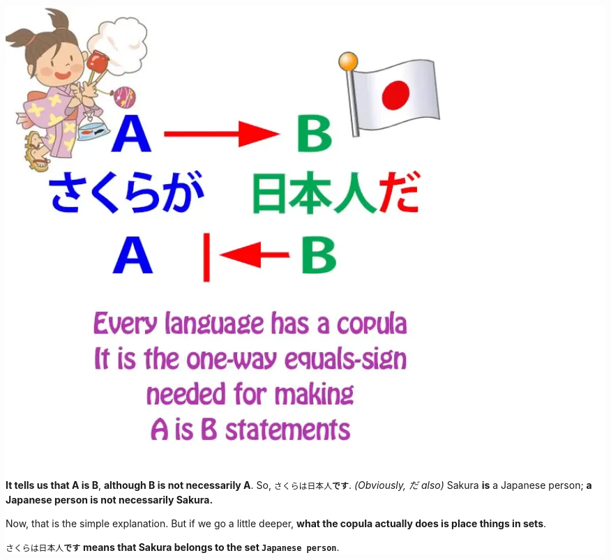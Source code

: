 ![](media/image1138.webp)

**It tells us that A is B**, **although B is not necessarily A**. So, <code>さくらは日本人**です**</code>. *(Obviously, だ also)* Sakura **is** a Japanese person; **a Japanese person is not necessarily Sakura.**

Now, that is the simple explanation. But if we go a little deeper, **what the copula actually does is place things in sets**.

<code>さくらは日本人**です**</code> **means that Sakura belongs to the set <code>Japanese person</code>**.
